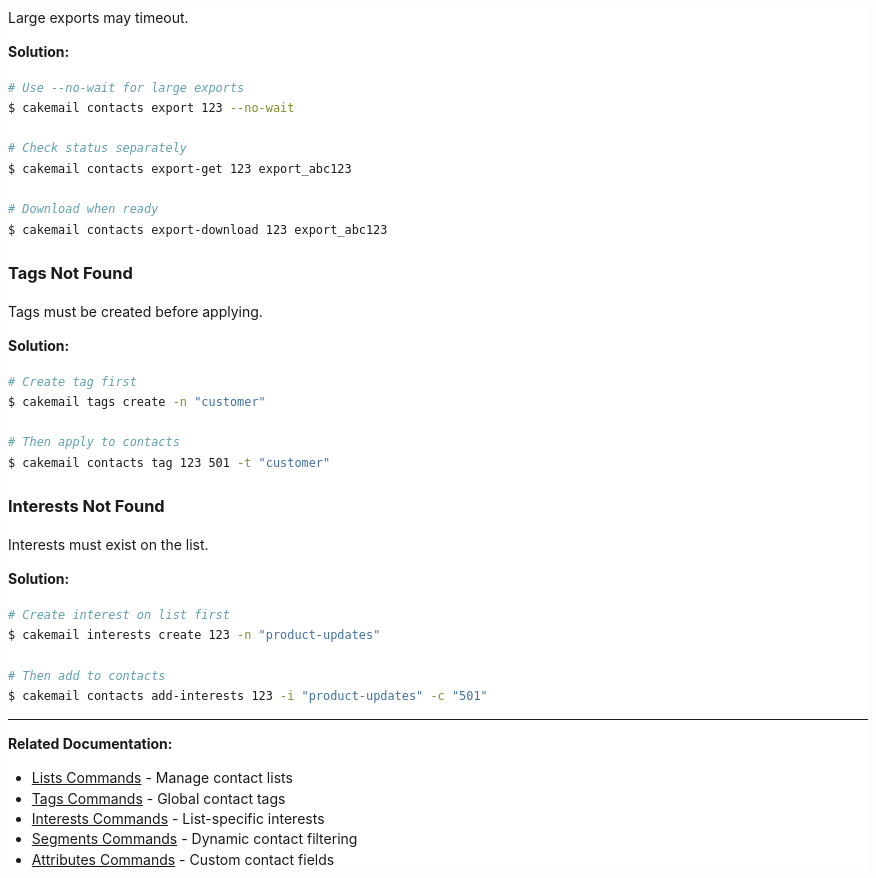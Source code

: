 Large exports may timeout.

**Solution:**
```bash
# Use --no-wait for large exports
$ cakemail contacts export 123 --no-wait

# Check status separately
$ cakemail contacts export-get 123 export_abc123

# Download when ready
$ cakemail contacts export-download 123 export_abc123
```

### Tags Not Found

Tags must be created before applying.

**Solution:**
```bash
# Create tag first
$ cakemail tags create -n "customer"

# Then apply to contacts
$ cakemail contacts tag 123 501 -t "customer"
```

### Interests Not Found

Interests must exist on the list.

**Solution:**
```bash
# Create interest on list first
$ cakemail interests create 123 -n "product-updates"

# Then add to contacts
$ cakemail contacts add-interests 123 -i "product-updates" -c "501"
```

---

**Related Documentation:**
- [Lists Commands](/en/cli/command-reference/lists/) - Manage contact lists
- [Tags Commands](/en/cli/command-reference/tags/) - Global contact tags
- [Interests Commands](/en/cli/command-reference/interests/) - List-specific interests
- [Segments Commands](/en/cli/command-reference/segments/) - Dynamic contact filtering
- [Attributes Commands](/en/cli/command-reference/attributes/) - Custom contact fields
